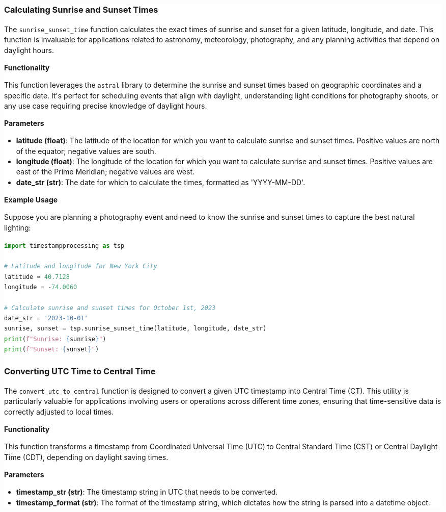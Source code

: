 ### Calculating Sunrise and Sunset Times

The `sunrise_sunset_time` function calculates the exact times of sunrise and sunset for a given latitude, longitude, and date. This function is invaluable for applications related to astronomy, meteorology, photography, and any planning activities that depend on daylight hours.

**Functionality**

This function leverages the `astral` library to determine the sunrise and sunset times based on geographic coordinates and a specific date. It's perfect for scheduling events that align with daylight, understanding light conditions for photography shoots, or any use case requiring precise knowledge of daylight hours.

**Parameters**

- **latitude (float)**: The latitude of the location for which you want to calculate sunrise and sunset times. Positive values are north of the equator; negative values are south.
- **longitude (float)**: The longitude of the location for which you want to calculate sunrise and sunset times. Positive values are east of the Prime Meridian; negative values are west.
- **date_str (str)**: The date for which to calculate the times, formatted as 'YYYY-MM-DD'.

**Example Usage**

Suppose you are planning a photography event and need to know the sunrise and sunset times to capture the best natural lighting:

```python
import timestampprocessing as tsp

# Latitude and longitude for New York City
latitude = 40.7128
longitude = -74.0060

# Calculate sunrise and sunset times for October 1st, 2023
date_str = '2023-10-01'
sunrise, sunset = tsp.sunrise_sunset_time(latitude, longitude, date_str)
print(f"Sunrise: {sunrise}")
print(f"Sunset: {sunset}")
```

### Converting UTC Time to Central Time

The `convert_utc_to_central` function is designed to convert a given UTC timestamp into Central Time (CT). This utility is particularly valuable for applications involving users or operations across different time zones, ensuring that time-sensitive data is correctly adjusted to local times.

**Functionality**

This function transforms a timestamp from Coordinated Universal Time (UTC) to Central Standard Time (CST) or Central Daylight Time (CDT), depending on daylight saving times.

**Parameters**

- **timestamp_str (str)**: The timestamp string in UTC that needs to be converted.
- **timestamp_format (str)**: The format of the timestamp string, which dictates how the string is parsed into a datetime object.
